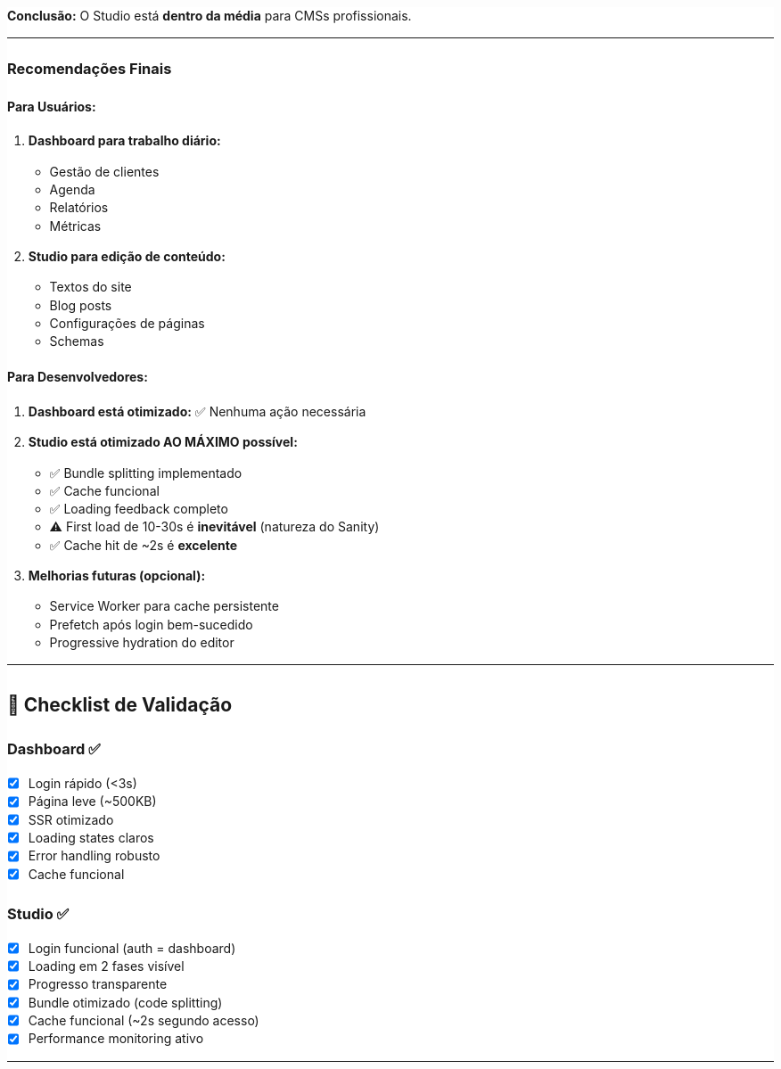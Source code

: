 **Conclusão:** O Studio está **dentro da média** para CMSs profissionais.

---

### Recomendações Finais

#### Para Usuários:

1. **Dashboard para trabalho diário:**
   - Gestão de clientes
   - Agenda
   - Relatórios
   - Métricas

2. **Studio para edição de conteúdo:**
   - Textos do site
   - Blog posts
   - Configurações de páginas
   - Schemas

#### Para Desenvolvedores:

1. **Dashboard está otimizado:** ✅ Nenhuma ação necessária

2. **Studio está otimizado AO MÁXIMO possível:**
   - ✅ Bundle splitting implementado
   - ✅ Cache funcional
   - ✅ Loading feedback completo
   - ⚠️ First load de 10-30s é **inevitável** (natureza do Sanity)
   - ✅ Cache hit de ~2s é **excelente**

3. **Melhorias futuras (opcional):**
   - Service Worker para cache persistente
   - Prefetch após login bem-sucedido
   - Progressive hydration do editor

---

## 📝 Checklist de Validação

### Dashboard ✅
- [x] Login rápido (<3s)
- [x] Página leve (~500KB)
- [x] SSR otimizado
- [x] Loading states claros
- [x] Error handling robusto
- [x] Cache funcional

### Studio ✅
- [x] Login funcional (auth = dashboard)
- [x] Loading em 2 fases visível
- [x] Progresso transparente
- [x] Bundle otimizado (code splitting)
- [x] Cache funcional (~2s segundo acesso)
- [x] Performance monitoring ativo

---